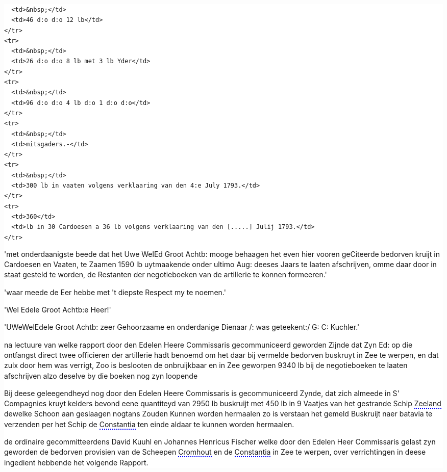       <td>&nbsp;</td>
      <td>46 d:o d:o 12 lb</td>
    </tr>
    <tr>
      <td>&nbsp;</td>
      <td>26 d:o d:o 8 lb met 3 lb Yder</td>
    </tr>
    <tr>
      <td>&nbsp;</td>
      <td>96 d:o d:o 4 lb d:o 1 d:o d:o</td>
    </tr>
    <tr>
      <td>&nbsp;</td>
      <td>mitsgaders.-</td>
    </tr>
    <tr>
      <td>&nbsp;</td>
      <td>300 lb in vaaten volgens verklaaring van den 4:e July 1793.</td>
    </tr>
    <tr>
      <td>360</td>
      <td>lb in 30 Cardoesen a 36 lb volgens verklaaring van den [.....] Julij 1793.</td>
    </tr>
  </tbody>
</table>

'met onderdaanigste beede dat het Uwe WelEd Groot Achtb: mooge behaagen het even hier vooren geCiteerde bedorven kruijt in Cardoesen en Vaaten, te Zaamen 1590 lb uytmaakende onder ultimo Aug: deeses Jaars te laaten afschrijven, omme daar door in staat gesteld te worden, de Restanten der negotieboeken van de artillerie te konnen formeeren.'

'waar meede de Eer hebbe met 't diepste Respect my te noemen.'

'Wel Edele Groot Achtb:e Heer!'

'UWeWelEdele Groot Achtb: zeer Gehoorzaame en onderdanige Dienaar /: was geteekent:/ G: C: Kuchler.'

na lectuure van welke rapport door den Edelen Heere Commissaris gecommuniceerd geworden Zijnde dat Zyn Ed: op die ontfangst direct twee officieren der artillerie hadt benoemd om het daar bij vermelde bedorven buskruyt in Zee te werpen, en dat zulx door hem was verrigt, Zoo is beslooten de onbruijkbaar en in Zee geworpen 9340 lb bij de negotieboeken te laaten afschrijven alzo deselve by die boeken nog zyn loopende

Bij deese geleegendheyd nog door den Edelen Heere Commissaris is gecommuniceerd Zynde, dat zich almeede in S' Compagnies kruyt kelders bevond eene quantiteyd van 2950 lb buskruijt met 450 lb in 9 Vaatjes van het gestrande Schip <span style="border-bottom: 2px dotted #0000FF;">Zeeland</span> dewelke Schoon aan geslaagen nogtans Zouden Kunnen worden hermaalen zo is verstaan het gemeld Buskruijt naer batavia te verzenden per het Schip de <span style="border-bottom: 2px dotted #0000FF;">Constantia</span> ten einde aldaar te kunnen worden hermaalen.

de ordinaire gecommitteerdens David Kuuhl en Johannes Henricus Fischer welke door den Edelen Heer Commissaris gelast zyn geworden de bedorven provisien van de Scheepen <span style="border-bottom: 2px dotted #0000FF;">Cromhout</span> en de <span style="border-bottom: 2px dotted #0000FF;">Constantia</span> in Zee te werpen, over verrichtingen in deese ingedient hebbende het volgende Rapport.
